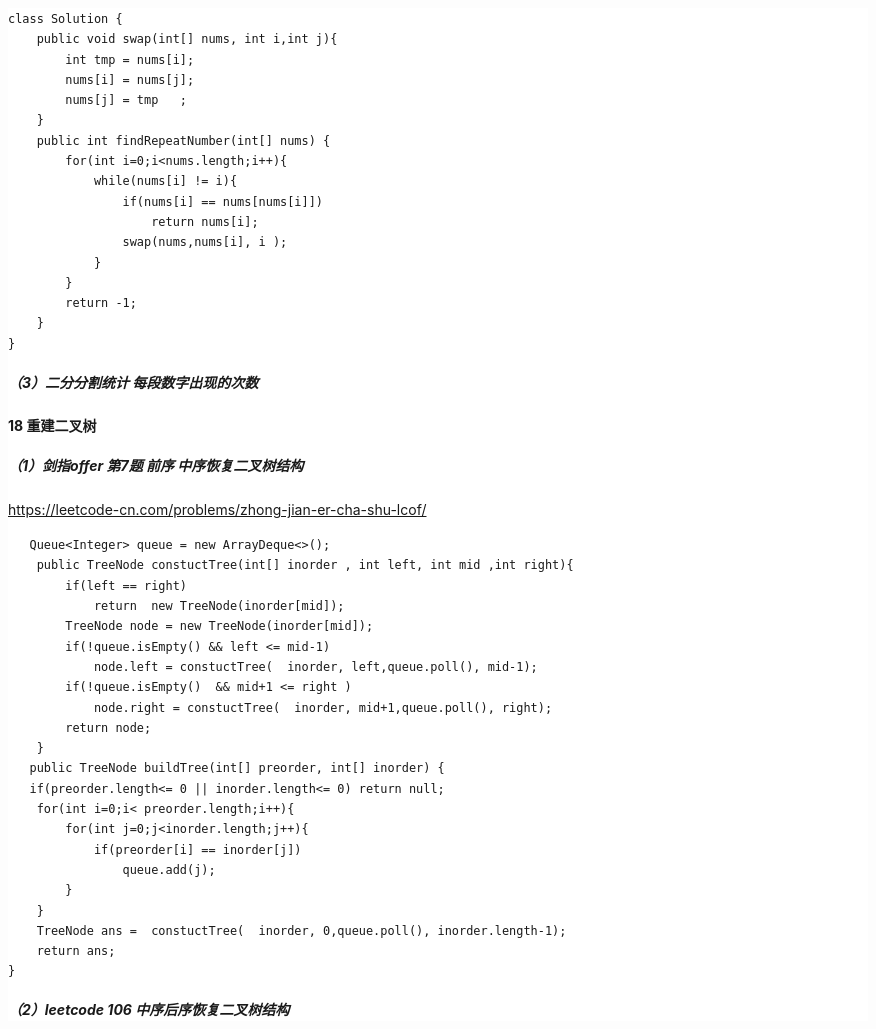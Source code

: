 

```
class Solution {
    public void swap(int[] nums, int i,int j){
        int tmp = nums[i];
        nums[i] = nums[j];
        nums[j] = tmp   ;
    }
    public int findRepeatNumber(int[] nums) {
        for(int i=0;i<nums.length;i++){
            while(nums[i] != i){
                if(nums[i] == nums[nums[i]])
                    return nums[i];
                swap(nums,nums[i], i );
            }
        }
        return -1;
    }
}
```

##### （3）二分分割统计 每段数字出现的次数

####  18  重建二叉树



##### （1）剑指offer 第7题 前序 中序恢复二叉树结构

https://leetcode-cn.com/problems/zhong-jian-er-cha-shu-lcof/

       Queue<Integer> queue = new ArrayDeque<>();
        public TreeNode constuctTree(int[] inorder , int left, int mid ,int right){
            if(left == right)
                return  new TreeNode(inorder[mid]);
            TreeNode node = new TreeNode(inorder[mid]);
            if(!queue.isEmpty() && left <= mid-1)
                node.left = constuctTree(  inorder, left,queue.poll(), mid-1);
            if(!queue.isEmpty()  && mid+1 <= right )
                node.right = constuctTree(  inorder, mid+1,queue.poll(), right);
            return node;
        }
       public TreeNode buildTree(int[] preorder, int[] inorder) {
       if(preorder.length<= 0 || inorder.length<= 0) return null;
        for(int i=0;i< preorder.length;i++){
            for(int j=0;j<inorder.length;j++){
                if(preorder[i] == inorder[j])
                    queue.add(j);
            }
        }
        TreeNode ans =  constuctTree(  inorder, 0,queue.poll(), inorder.length-1);
        return ans;
    }
##### （2）leetcode 106 中序后序恢复二叉树结构
